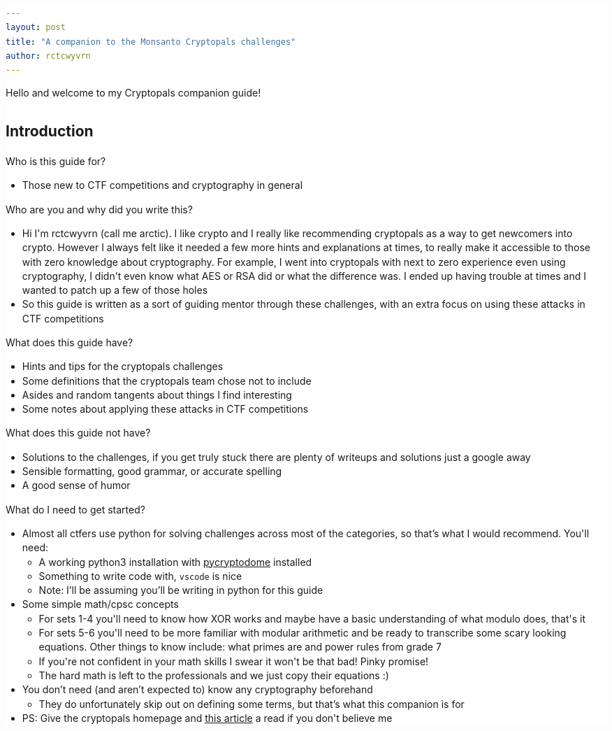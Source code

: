 ```yaml
---
layout: post
title: "A companion to the Monsanto Cryptopals challenges"
author: rctcwyvrn
---
```


Hello and welcome to my Cryptopals companion guide!

Introduction
---
Who is this guide for?
* Those new to CTF competitions and cryptography in general

Who are you and why did you write this?
* Hi I'm rctcwyvrn (call me arctic). I like crypto and I really like recommending cryptopals as a way to get newcomers into crypto. However I always felt like it needed a few more hints and explanations at times, to really make it accessible to those with zero knowledge about cryptography. For example, I went into cryptopals with next to zero experience even using cryptography, I didn't even know what AES or RSA did or what the difference was. I ended up having trouble at times and I wanted to patch up a few of those holes
* So this guide is written as a sort of guiding mentor through these challenges, with an extra focus on using these attacks in CTF competitions

What does this guide have?
* Hints and tips for the cryptopals challenges
* Some definitions that the cryptopals team chose not to include
* Asides and random tangents about things I find interesting
* Some notes about applying these attacks in CTF competitions

What does this guide not have?
* Solutions to the challenges, if you get truly stuck there are plenty of writeups and solutions just a google away
* Sensible formatting, good grammar, or accurate spelling
* A good sense of humor

What do I need to get started?
* Almost all ctfers use python for solving challenges across most of the categories, so that’s what I would recommend. You'll need:
   * A working python3 installation with [pycryptodome](https://pypi.org/project/pycryptodome/) installed
   * Something to write code with, `vscode` is nice
   * Note: I’ll be assuming you’ll be writing in python for this guide
* Some simple math/cpsc concepts
   * For sets 1-4 you'll need to know how XOR works and maybe have a basic understanding of what modulo does, that's it
   * For sets 5-6 you'll need to be more familiar with modular arithmetic and be ready to transcribe some scary looking equations. Other things to know include: what primes are and power rules from grade 7
   * If you're not confident in your math skills I swear it won't be that bad! Pinky promise!
   * The hard math is left to the professionals and we just copy their equations :)
* You don’t need (and aren’t expected to) know any cryptography beforehand
   * They do unfortunately skip out on defining some terms, but that’s what this companion is for
* PS: Give the cryptopals homepage and [this article](https://blog.pinboard.in/2013/04/the_matasano_crypto_challenges/) a read if you don't believe me

